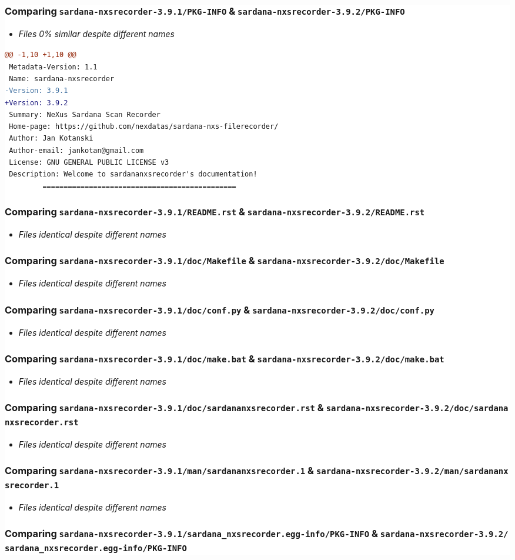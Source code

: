 ### Comparing `sardana-nxsrecorder-3.9.1/PKG-INFO` & `sardana-nxsrecorder-3.9.2/PKG-INFO`

 * *Files 0% similar despite different names*

```diff
@@ -1,10 +1,10 @@
 Metadata-Version: 1.1
 Name: sardana-nxsrecorder
-Version: 3.9.1
+Version: 3.9.2
 Summary: NeXus Sardana Scan Recorder
 Home-page: https://github.com/nexdatas/sardana-nxs-filerecorder/
 Author: Jan Kotanski
 Author-email: jankotan@gmail.com
 License: GNU GENERAL PUBLIC LICENSE v3
 Description: Welcome to sardananxsrecorder's documentation!
         ==============================================
```

### Comparing `sardana-nxsrecorder-3.9.1/README.rst` & `sardana-nxsrecorder-3.9.2/README.rst`

 * *Files identical despite different names*

### Comparing `sardana-nxsrecorder-3.9.1/doc/Makefile` & `sardana-nxsrecorder-3.9.2/doc/Makefile`

 * *Files identical despite different names*

### Comparing `sardana-nxsrecorder-3.9.1/doc/conf.py` & `sardana-nxsrecorder-3.9.2/doc/conf.py`

 * *Files identical despite different names*

### Comparing `sardana-nxsrecorder-3.9.1/doc/make.bat` & `sardana-nxsrecorder-3.9.2/doc/make.bat`

 * *Files identical despite different names*

### Comparing `sardana-nxsrecorder-3.9.1/doc/sardananxsrecorder.rst` & `sardana-nxsrecorder-3.9.2/doc/sardananxsrecorder.rst`

 * *Files identical despite different names*

### Comparing `sardana-nxsrecorder-3.9.1/man/sardananxsrecorder.1` & `sardana-nxsrecorder-3.9.2/man/sardananxsrecorder.1`

 * *Files identical despite different names*

### Comparing `sardana-nxsrecorder-3.9.1/sardana_nxsrecorder.egg-info/PKG-INFO` & `sardana-nxsrecorder-3.9.2/sardana_nxsrecorder.egg-info/PKG-INFO`
